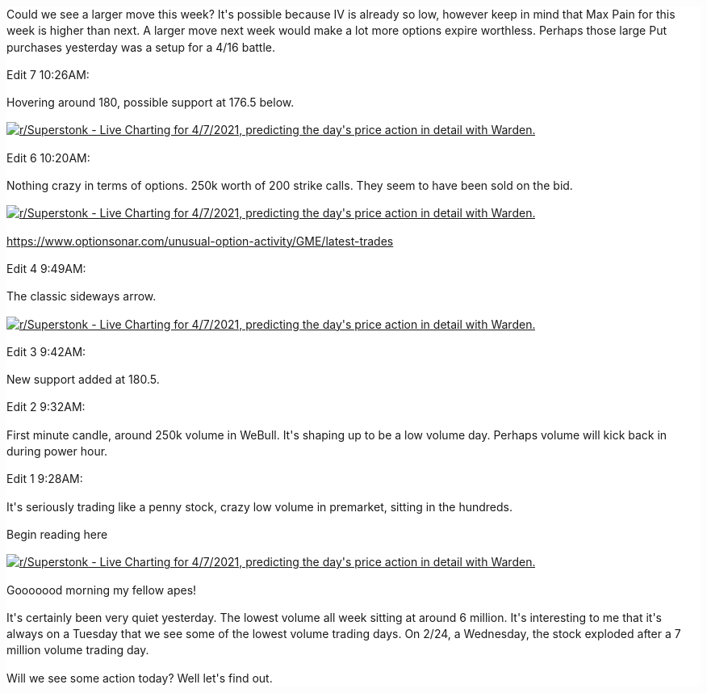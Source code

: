 Could we see a larger move this week? It's possible because IV is already so low, however keep in mind that Max Pain for this week is higher than next. A larger move next week would make a lot more options expire worthless. Perhaps those large Put purchases yesterday was a setup for a 4/16 battle.

Edit 7 10:26AM:

Hovering around 180, possible support at 176.5 below.

[![r/Superstonk - Live Charting for 4/7/2021, predicting the day's price action in detail with Warden.](https://preview.redd.it/7vgz2is3hrr61.png?width=2136&format=png&auto=webp&s=43eccea2ccf97c00ba3061f0f991b88e7c250c5b)](https://preview.redd.it/7vgz2is3hrr61.png?width=2136&format=png&auto=webp&s=43eccea2ccf97c00ba3061f0f991b88e7c250c5b)

Edit 6 10:20AM:

Nothing crazy in terms of options. 250k worth of 200 strike calls. They seem to have been sold on the bid.

[![r/Superstonk - Live Charting for 4/7/2021, predicting the day's price action in detail with Warden.](https://preview.redd.it/6wjf75h3grr61.png?width=2483&format=png&auto=webp&s=ab2ab74c6c0f24dae630079552d058f5ceddcd44)](https://preview.redd.it/6wjf75h3grr61.png?width=2483&format=png&auto=webp&s=ab2ab74c6c0f24dae630079552d058f5ceddcd44)

https://www.optionsonar.com/unusual-option-activity/GME/latest-trades

Edit 4 9:49AM:

The classic sideways arrow.

[![r/Superstonk - Live Charting for 4/7/2021, predicting the day's price action in detail with Warden.](https://preview.redd.it/cqf2cubjarr61.png?width=2126&format=png&auto=webp&s=417bf6e1a550f84c1016234af96d721f9b3383d7)](https://preview.redd.it/cqf2cubjarr61.png?width=2126&format=png&auto=webp&s=417bf6e1a550f84c1016234af96d721f9b3383d7)

Edit 3 9:42AM:

New support added at 180.5.

Edit 2 9:32AM:

First minute candle, around 250k volume in WeBull. It's shaping up to be a low volume day. Perhaps volume will kick back in during power hour.

Edit 1 9:28AM:

It's seriously trading like a penny stock, crazy low volume in premarket, sitting in the hundreds.

Begin reading here

[![r/Superstonk - Live Charting for 4/7/2021, predicting the day's price action in detail with Warden.](https://preview.redd.it/r1gd9eub6rr61.png?width=510&format=png&auto=webp&s=012cf555405e7c39f65e09f002df5ed0f13c7836)](https://preview.redd.it/r1gd9eub6rr61.png?width=510&format=png&auto=webp&s=012cf555405e7c39f65e09f002df5ed0f13c7836)

Gooooood morning my fellow apes!

It's certainly been very quiet yesterday. The lowest volume all week sitting at around 6 million. It's interesting to me that it's always on a Tuesday that we see some of the lowest volume trading days. On 2/24, a Wednesday, the stock exploded after a 7 million volume trading day.

Will we see some action today? Well let's find out.
